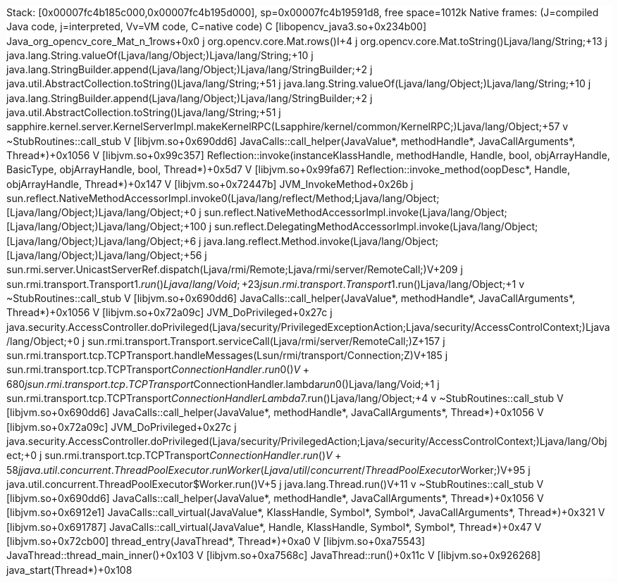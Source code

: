 
Stack: [0x00007fc4b185c000,0x00007fc4b195d000],  sp=0x00007fc4b19591d8,  free space=1012k
Native frames: (J=compiled Java code, j=interpreted, Vv=VM code, C=native code)
C  [libopencv_java3.so+0x234b00]  Java_org_opencv_core_Mat_n_1rows+0x0
j  org.opencv.core.Mat.rows()I+4
j  org.opencv.core.Mat.toString()Ljava/lang/String;+13
j  java.lang.String.valueOf(Ljava/lang/Object;)Ljava/lang/String;+10
j  java.lang.StringBuilder.append(Ljava/lang/Object;)Ljava/lang/StringBuilder;+2
j  java.util.AbstractCollection.toString()Ljava/lang/String;+51
j  java.lang.String.valueOf(Ljava/lang/Object;)Ljava/lang/String;+10
j  java.lang.StringBuilder.append(Ljava/lang/Object;)Ljava/lang/StringBuilder;+2
j  java.util.AbstractCollection.toString()Ljava/lang/String;+51
j  sapphire.kernel.server.KernelServerImpl.makeKernelRPC(Lsapphire/kernel/common/KernelRPC;)Ljava/lang/Object;+57
v  ~StubRoutines::call_stub
V  [libjvm.so+0x690dd6]  JavaCalls::call_helper(JavaValue*, methodHandle*, JavaCallArguments*, Thread*)+0x1056
V  [libjvm.so+0x99c357]  Reflection::invoke(instanceKlassHandle, methodHandle, Handle, bool, objArrayHandle, BasicType, objArrayHandle, bool, Thread*)+0x5d7
V  [libjvm.so+0x99fa67]  Reflection::invoke_method(oopDesc*, Handle, objArrayHandle, Thread*)+0x147
V  [libjvm.so+0x72447b]  JVM_InvokeMethod+0x26b
j  sun.reflect.NativeMethodAccessorImpl.invoke0(Ljava/lang/reflect/Method;Ljava/lang/Object;[Ljava/lang/Object;)Ljava/lang/Object;+0
j  sun.reflect.NativeMethodAccessorImpl.invoke(Ljava/lang/Object;[Ljava/lang/Object;)Ljava/lang/Object;+100
j  sun.reflect.DelegatingMethodAccessorImpl.invoke(Ljava/lang/Object;[Ljava/lang/Object;)Ljava/lang/Object;+6
j  java.lang.reflect.Method.invoke(Ljava/lang/Object;[Ljava/lang/Object;)Ljava/lang/Object;+56
j  sun.rmi.server.UnicastServerRef.dispatch(Ljava/rmi/Remote;Ljava/rmi/server/RemoteCall;)V+209
j  sun.rmi.transport.Transport$1.run()Ljava/lang/Void;+23
j  sun.rmi.transport.Transport$1.run()Ljava/lang/Object;+1
v  ~StubRoutines::call_stub
V  [libjvm.so+0x690dd6]  JavaCalls::call_helper(JavaValue*, methodHandle*, JavaCallArguments*, Thread*)+0x1056
V  [libjvm.so+0x72a09c]  JVM_DoPrivileged+0x27c
j  java.security.AccessController.doPrivileged(Ljava/security/PrivilegedExceptionAction;Ljava/security/AccessControlContext;)Ljava/lang/Object;+0
j  sun.rmi.transport.Transport.serviceCall(Ljava/rmi/server/RemoteCall;)Z+157
j  sun.rmi.transport.tcp.TCPTransport.handleMessages(Lsun/rmi/transport/Connection;Z)V+185
j  sun.rmi.transport.tcp.TCPTransport$ConnectionHandler.run0()V+680
j  sun.rmi.transport.tcp.TCPTransport$ConnectionHandler.lambda$run$0()Ljava/lang/Void;+1
j  sun.rmi.transport.tcp.TCPTransport$ConnectionHandler$$Lambda$7.run()Ljava/lang/Object;+4
v  ~StubRoutines::call_stub
V  [libjvm.so+0x690dd6]  JavaCalls::call_helper(JavaValue*, methodHandle*, JavaCallArguments*, Thread*)+0x1056
V  [libjvm.so+0x72a09c]  JVM_DoPrivileged+0x27c
j  java.security.AccessController.doPrivileged(Ljava/security/PrivilegedAction;Ljava/security/AccessControlContext;)Ljava/lang/Object;+0
j  sun.rmi.transport.tcp.TCPTransport$ConnectionHandler.run()V+58
j  java.util.concurrent.ThreadPoolExecutor.runWorker(Ljava/util/concurrent/ThreadPoolExecutor$Worker;)V+95
j  java.util.concurrent.ThreadPoolExecutor$Worker.run()V+5
j  java.lang.Thread.run()V+11
v  ~StubRoutines::call_stub
V  [libjvm.so+0x690dd6]  JavaCalls::call_helper(JavaValue*, methodHandle*, JavaCallArguments*, Thread*)+0x1056
V  [libjvm.so+0x6912e1]  JavaCalls::call_virtual(JavaValue*, KlassHandle, Symbol*, Symbol*, JavaCallArguments*, Thread*)+0x321
V  [libjvm.so+0x691787]  JavaCalls::call_virtual(JavaValue*, Handle, KlassHandle, Symbol*, Symbol*, Thread*)+0x47
V  [libjvm.so+0x72cb00]  thread_entry(JavaThread*, Thread*)+0xa0
V  [libjvm.so+0xa75543]  JavaThread::thread_main_inner()+0x103
V  [libjvm.so+0xa7568c]  JavaThread::run()+0x11c
V  [libjvm.so+0x926268]  java_start(Thread*)+0x108